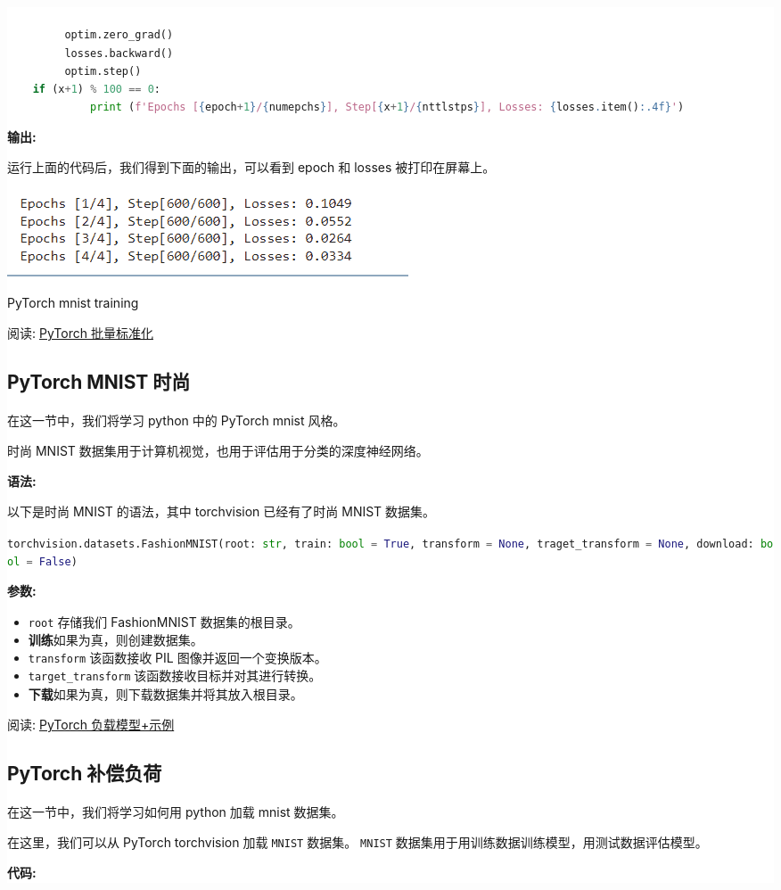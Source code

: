 ```py

         optim.zero_grad()
         losses.backward()
         optim.step() 
    if (x+1) % 100 == 0:
             print (f'Epochs [{epoch+1}/{numepchs}], Step[{x+1}/{nttlstps}], Losses: {losses.item():.4f}') 
```

**输出:**

运行上面的代码后，我们得到下面的输出，可以看到 epoch 和 losses 被打印在屏幕上。

![PyTorch mnist training](img/907e41e93d4b538e9d989f7737f38347.png "PyTorch mnist training")

PyTorch mnist training

阅读: [PyTorch 批量标准化](https://pythonguides.com/pytorch-batch-normalization/)

## PyTorch MNIST 时尚

在这一节中，我们将学习 python 中的 PyTorch mnist 风格。

时尚 MNIST 数据集用于计算机视觉，也用于评估用于分类的深度神经网络。

**语法:**

以下是时尚 MNIST 的语法，其中 torchvision 已经有了时尚 MNIST 数据集。

```py
torchvision.datasets.FashionMNIST(root: str, train: bool = True, transform = None, traget_transform = None, download: bool = False)
```

**参数:**

*   `root` 存储我们 FashionMNIST 数据集的根目录。
*   **训练**如果为真，则创建数据集。
*   `transform` 该函数接收 PIL 图像并返回一个变换版本。
*   `target_transform` 该函数接收目标并对其进行转换。
*   **下载**如果为真，则下载数据集并将其放入根目录。

阅读: [PyTorch 负载模型+示例](https://pythonguides.com/pytorch-load-model/)

## PyTorch 补偿负荷

在这一节中，我们将学习如何用 python 加载 mnist 数据集。

在这里，我们可以从 PyTorch torchvision 加载 `MNIST` 数据集。 `MNIST` 数据集用于用训练数据训练模型，用测试数据评估模型。

**代码:**
